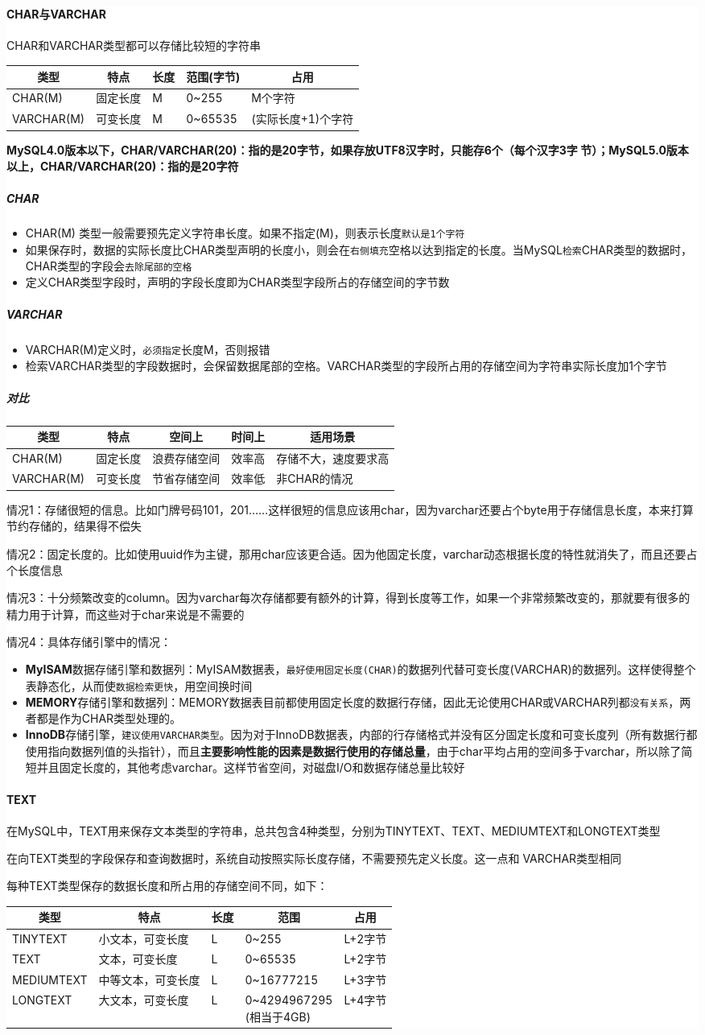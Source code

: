 #### CHAR与VARCHAR

CHAR和VARCHAR类型都可以存储比较短的字符串

| 类型       | 特点     | 长度 | 范围(字节) | 占用               |
| ---------- | -------- | ---- | ---------- | ------------------ |
| CHAR(M)    | 固定长度 | M    | 0~255      | M个字符            |
| VARCHAR(M) | 可变长度 | M    | 0~65535    | (实际长度+1)个字符 |

**MySQL4.0版本以下，CHAR/VARCHAR(20)：指的是20字节，如果存放UTF8汉字时，只能存6个（每个汉字3字 节）；MySQL5.0版本以上，CHAR/VARCHAR(20)：指的是20字符**

##### CHAR

- CHAR(M) 类型一般需要预先定义字符串长度。如果不指定(M)，则表示长度`默认是1个字符`
- 如果保存时，数据的实际长度比CHAR类型声明的长度小，则会在`右侧填充`空格以达到指定的长度。当MySQL`检索`CHAR类型的数据时，CHAR类型的字段会`去除尾部的空格`
- 定义CHAR类型字段时，声明的字段长度即为CHAR类型字段所占的存储空间的字节数

##### VARCHAR

- VARCHAR(M)定义时，`必须指定`长度M，否则报错
- 检索VARCHAR类型的字段数据时，会保留数据尾部的空格。VARCHAR类型的字段所占用的存储空间为字符串实际长度加1个字节

##### 对比

| 类型       | 特点     | 空间上       | 时间上 | 适用场景             |
| ---------- | -------- | ------------ | ------ | -------------------- |
| CHAR(M)    | 固定长度 | 浪费存储空间 | 效率高 | 存储不大，速度要求高 |
| VARCHAR(M) | 可变长度 | 节省存储空间 | 效率低 | 非CHAR的情况         |

情况1：存储很短的信息。比如门牌号码101，201……这样很短的信息应该用char，因为varchar还要占个byte用于存储信息长度，本来打算节约存储的，结果得不偿失

情况2：固定长度的。比如使用uuid作为主键，那用char应该更合适。因为他固定长度，varchar动态根据长度的特性就消失了，而且还要占个长度信息

情况3：十分频繁改变的column。因为varchar每次存储都要有额外的计算，得到长度等工作，如果一个非常频繁改变的，那就要有很多的精力用于计算，而这些对于char来说是不需要的

情况4：具体存储引擎中的情况：

- **MyISAM**数据存储引擎和数据列：MyISAM数据表，`最好使用固定长度(CHAR)`的数据列代替可变长度(VARCHAR)的数据列。这样使得整个表静态化，从而使`数据检索更快`，用空间换时间
- **MEMORY**存储引擎和数据列：MEMORY数据表目前都使用固定长度的数据行存储，因此无论使用CHAR或VARCHAR列都`没有关系`，两者都是作为CHAR类型处理的。 
- **InnoDB**存储引擎，`建议使用VARCHAR类型`。因为对于InnoDB数据表，内部的行存储格式并没有区分固定长度和可变长度列（所有数据行都使用指向数据列值的头指针），而且**主要影响性能的因素是数据行使用的存储总量**，由于char平均占用的空间多于varchar，所以除了简短并且固定长度的，其他考虑varchar。这样节省空间，对磁盘I/O和数据存储总量比较好

#### TEXT

在MySQL中，TEXT用来保存文本类型的字符串，总共包含4种类型，分别为TINYTEXT、TEXT、MEDIUMTEXT和LONGTEXT类型

在向TEXT类型的字段保存和查询数据时，系统自动按照实际长度存储，不需要预先定义长度。这一点和 VARCHAR类型相同

每种TEXT类型保存的数据长度和所占用的存储空间不同，如下：

| 类型       | 特点               | 长度 | 范围                          | 占用    |
| ---------- | ------------------ | ---- | ----------------------------- | ------- |
| TINYTEXT   | 小文本，可变长度   | L    | 0~255                         | L+2字节 |
| TEXT       | 文本，可变长度     | L    | 0~65535                       | L+2字节 |
| MEDIUMTEXT | 中等文本，可变长度 | L    | 0~16777215                    | L+3字节 |
| LONGTEXT   | 大文本，可变长度   | L    | 0~4294967295<br />(相当于4GB) | L+4字节 |
